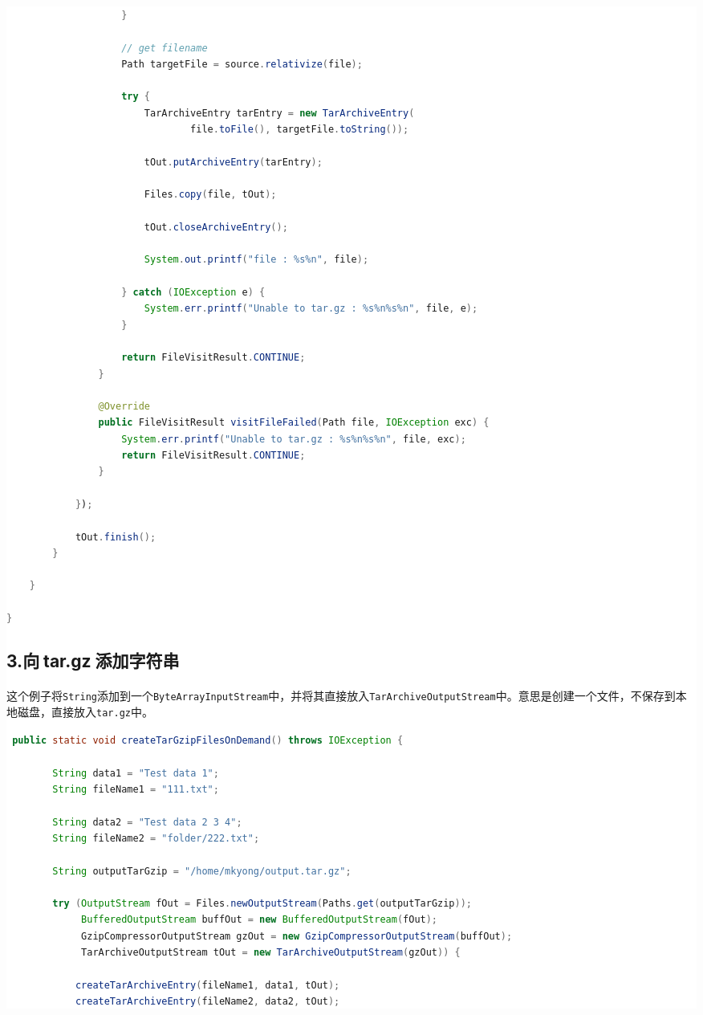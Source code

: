 ```java
                    }

                    // get filename
                    Path targetFile = source.relativize(file);

                    try {
                        TarArchiveEntry tarEntry = new TarArchiveEntry(
                                file.toFile(), targetFile.toString());

                        tOut.putArchiveEntry(tarEntry);

                        Files.copy(file, tOut);

                        tOut.closeArchiveEntry();

                        System.out.printf("file : %s%n", file);

                    } catch (IOException e) {
                        System.err.printf("Unable to tar.gz : %s%n%s%n", file, e);
                    }

                    return FileVisitResult.CONTINUE;
                }

                @Override
                public FileVisitResult visitFileFailed(Path file, IOException exc) {
                    System.err.printf("Unable to tar.gz : %s%n%s%n", file, exc);
                    return FileVisitResult.CONTINUE;
                }

            });

            tOut.finish();
        }

    }

} 
```

## 3.向 tar.gz 添加字符串

这个例子将`String`添加到一个`ByteArrayInputStream`中，并将其直接放入`TarArchiveOutputStream`中。意思是创建一个文件，不保存到本地磁盘，直接放入`tar.gz`中。

```java
 public static void createTarGzipFilesOnDemand() throws IOException {

        String data1 = "Test data 1";
        String fileName1 = "111.txt";

        String data2 = "Test data 2 3 4";
        String fileName2 = "folder/222.txt";

        String outputTarGzip = "/home/mkyong/output.tar.gz";

        try (OutputStream fOut = Files.newOutputStream(Paths.get(outputTarGzip));
             BufferedOutputStream buffOut = new BufferedOutputStream(fOut);
             GzipCompressorOutputStream gzOut = new GzipCompressorOutputStream(buffOut);
             TarArchiveOutputStream tOut = new TarArchiveOutputStream(gzOut)) {

            createTarArchiveEntry(fileName1, data1, tOut);
            createTarArchiveEntry(fileName2, data2, tOut);
```